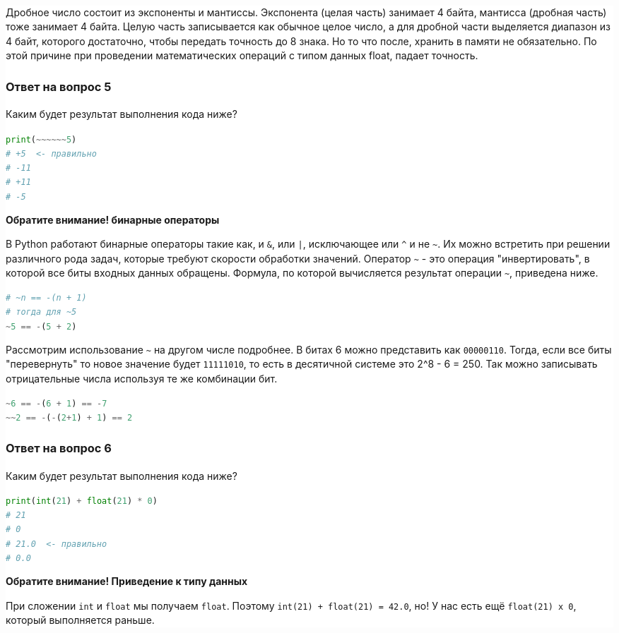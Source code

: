 
Дробное число состоит из экспоненты и мантиссы. Экспонента (целая часть) занимает 4 байта, мантисса (дробная часть) тоже занимает 4 байта. Целую часть записывается как обычное целое число, а для дробной части выделяется диапазон из 4 байт, которого достаточно, чтобы передать точность до 8 знака. Но то что после, хранить в памяти не обязательно. По этой причине при проведении математических операций с типом данных float, падает точность. 

### Ответ на вопрос 5

Каким будет результат выполнения кода ниже?

```Python
print(~~~~~~5)
# +5  <- правильно
# -11
# +11
# -5
```

**Обратите внимание! бинарные операторы**

В Python работают бинарные операторы такие как, и `&`, или `|`, исключающее или `^` и не `~`. Их можно встретить при решении различного рода задач, которые требуют скорости обработки значений. Оператор `~` - это операция "инвертировать", в которой все биты входных данных обращены. Формула, по которой вычисляется результат операции `~`, приведена ниже.

```Python
# ~n == -(n + 1)
# тогда для ~5
~5 == -(5 + 2)
```

Рассмотрим использование `~` на другом числе подробнее. В битах 6 можно представить как `00000110`. Тогда, если все биты "перевернуть" то новое значение будет `11111010`, то есть в десятичной системе это 2^8 - 6 = 250. Так можно записывать отрицательные числа используя те же комбинации бит.

```Python
~6 == -(6 + 1) == -7
~~2 == -(-(2+1) + 1) == 2
```

### Ответ на вопрос 6

Каким будет результат выполнения кода ниже?

```Python
print(int(21) + float(21) * 0)
# 21
# 0
# 21.0  <- правильно
# 0.0
```

**Обратите внимание! Приведение к типу данных**

При сложении `int` и `float` мы получаем `float`. Поэтому `int(21) + float(21) = 42.0`, но! У нас есть ещё `float(21) x 0`, который выполняется раньше.
